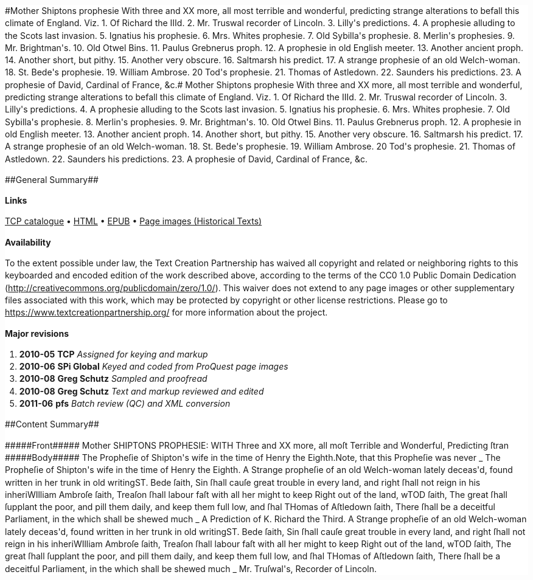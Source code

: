 #Mother Shiptons prophesie With three and XX more, all most terrible and wonderful, predicting strange alterations to befall this climate of England. Viz. 1. Of Richard the IIId. 2. Mr. Truswal recorder of Lincoln. 3. Lilly's predictions. 4. A prophesie alluding to the Scots last invasion. 5. Ignatius his prophesie. 6. Mrs. Whites prophesie. 7. Old Sybilla's prophesie. 8. Merlin's prophesies. 9. Mr. Brightman's. 10. Old Otwel Bins. 11. Paulus Grebnerus proph. 12. A prophesie in old English meeter. 13. Another ancient proph. 14. Another short, but pithy. 15. Another very obscure. 16. Saltmarsh his predict. 17. A strange prophesie of an old Welch-woman. 18. St. Bede's prophesie. 19. William Ambrose. 20 Tod's prophesie. 21. Thomas of Astledown. 22. Saunders his predictions. 23. A prophesie of David, Cardinal of France, &c.#
Mother Shiptons prophesie With three and XX more, all most terrible and wonderful, predicting strange alterations to befall this climate of England. Viz. 1. Of Richard the IIId. 2. Mr. Truswal recorder of Lincoln. 3. Lilly's predictions. 4. A prophesie alluding to the Scots last invasion. 5. Ignatius his prophesie. 6. Mrs. Whites prophesie. 7. Old Sybilla's prophesie. 8. Merlin's prophesies. 9. Mr. Brightman's. 10. Old Otwel Bins. 11. Paulus Grebnerus proph. 12. A prophesie in old English meeter. 13. Another ancient proph. 14. Another short, but pithy. 15. Another very obscure. 16. Saltmarsh his predict. 17. A strange prophesie of an old Welch-woman. 18. St. Bede's prophesie. 19. William Ambrose. 20 Tod's prophesie. 21. Thomas of Astledown. 22. Saunders his predictions. 23. A prophesie of David, Cardinal of France, &c.

##General Summary##

**Links**

[TCP catalogue](http://www.ota.ox.ac.uk/tcp/)  • 
[HTML](http://tei.it.ox.ac.uk/tcp/Texts-HTML/free/A93/A93159.html)  • 
[EPUB](http://tei.it.ox.ac.uk/tcp/Texts-EPUB/free/A93/A93159.epub) • 
[Page images (Historical Texts)](https://historicaltexts.jisc.ac.uk/eebo-99895601e)

**Availability**

To the extent possible under law, the Text Creation Partnership has waived all copyright and related or neighboring rights to this keyboarded and encoded edition of the work described above, according to the terms of the CC0 1.0 Public Domain Dedication (http://creativecommons.org/publicdomain/zero/1.0/). This waiver does not extend to any page images or other supplementary files associated with this work, which may be protected by copyright or other license restrictions. Please go to https://www.textcreationpartnership.org/ for more information about the project.

**Major revisions**

1. __2010-05__ __TCP__ *Assigned for keying and markup*
1. __2010-06__ __SPi Global__ *Keyed and coded from ProQuest page images*
1. __2010-08__ __Greg Schutz__ *Sampled and proofread*
1. __2010-08__ __Greg Schutz__ *Text and markup reviewed and edited*
1. __2011-06__ __pfs__ *Batch review (QC) and XML conversion*

##Content Summary##

#####Front#####
Mother SHIPTONS PROPHESIE: WITH Three and XX more, all moſt Terrible and Wonderful, Predicting ſtran
#####Body#####
The Propheſie of Shipton's wife in the time of Henry the Eighth.Note, that this Propheſie was never 
    _ The Propheſie of Shipton's wife in the time of Henry the Eighth.
A Strange propheſie of an old Welch-woman lately deceas'd, found written in her trunk in old writingST. Bede ſaith, Sin ſhall cauſe great trouble in every land, and right ſhall not reign in his inheriWIlliam Ambroſe ſaith, Treaſon ſhall labour faſt with all her might to keep Right out of the land, wTOD ſaith, The great ſhall ſupplant the poor, and pill them daily, and keep them full low, and ſhal THomas of Aſtledown ſaith, There ſhall be a deceitful Parliament, in the which shall be shewed much 
    _ A Prediction of K. Richard the Third.
A Strange propheſie of an old Welch-woman lately deceas'd, found written in her trunk in old writingST. Bede ſaith, Sin ſhall cauſe great trouble in every land, and right ſhall not reign in his inheriWIlliam Ambroſe ſaith, Treaſon ſhall labour faſt with all her might to keep Right out of the land, wTOD ſaith, The great ſhall ſupplant the poor, and pill them daily, and keep them full low, and ſhal THomas of Aſtledown ſaith, There ſhall be a deceitful Parliament, in the which shall be shewed much 
    _ Mr. Truſwal's, Recorder of Lincoln.